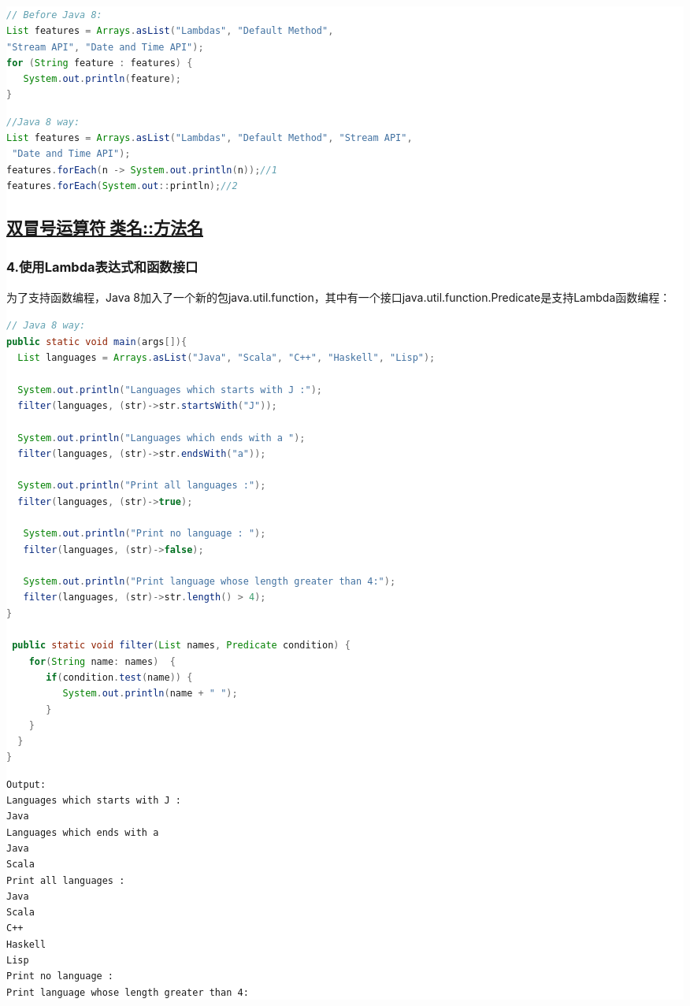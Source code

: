 ```java
// Before Java 8:
List features = Arrays.asList("Lambdas", "Default Method", 
"Stream API", "Date and Time API");
for (String feature : features) {
   System.out.println(feature);
}
```
```java
//Java 8 way:
List features = Arrays.asList("Lambdas", "Default Method", "Stream API",
 "Date and Time API");
features.forEach(n -> System.out.println(n));//1
features.forEach(System.out::println);//2
```
[双冒号运算符 类名::方法名](https://blog.csdn.net/lsmsrc/article/details/41747159)
---
### 4.使用Lambda表达式和函数接口
为了支持函数编程，Java 8加入了一个新的包java.util.function，其中有一个接口java.util.function.Predicate是支持Lambda函数编程：
```java
// Java 8 way:
public static void main(args[]){
  List languages = Arrays.asList("Java", "Scala", "C++", "Haskell", "Lisp");

  System.out.println("Languages which starts with J :");
  filter(languages, (str)->str.startsWith("J"));

  System.out.println("Languages which ends with a ");
  filter(languages, (str)->str.endsWith("a"));

  System.out.println("Print all languages :");
  filter(languages, (str)->true);

   System.out.println("Print no language : ");
   filter(languages, (str)->false);

   System.out.println("Print language whose length greater than 4:");
   filter(languages, (str)->str.length() > 4);
}

 public static void filter(List names, Predicate condition) {
    for(String name: names)  {
       if(condition.test(name)) {
          System.out.println(name + " ");
       }
    }
  }
}
```
```text
Output:
Languages which starts with J :
Java
Languages which ends with a
Java
Scala
Print all languages :
Java
Scala
C++
Haskell
Lisp
Print no language :
Print language whose length greater than 4:
```
